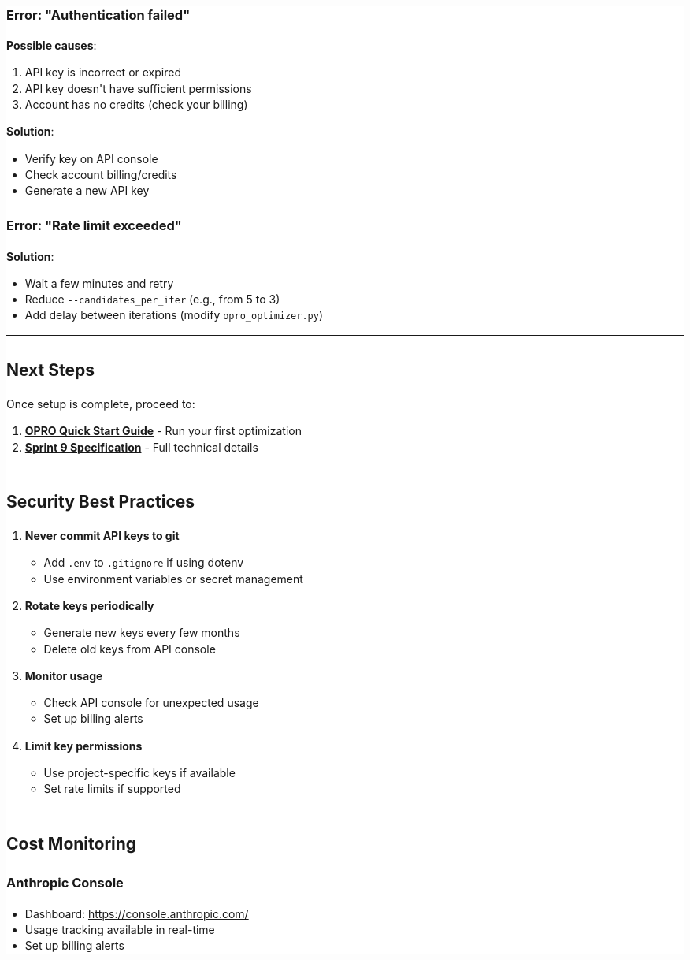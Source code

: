 ### Error: "Authentication failed"

**Possible causes**:
1. API key is incorrect or expired
2. API key doesn't have sufficient permissions
3. Account has no credits (check your billing)

**Solution**:
- Verify key on API console
- Check account billing/credits
- Generate a new API key

### Error: "Rate limit exceeded"

**Solution**:
- Wait a few minutes and retry
- Reduce `--candidates_per_iter` (e.g., from 5 to 3)
- Add delay between iterations (modify `opro_optimizer.py`)

---

## Next Steps

Once setup is complete, proceed to:

1. **[OPRO Quick Start Guide](OPRO_QUICKSTART.md)** - Run your first optimization
2. **[Sprint 9 Specification](sprints/SPRINT9_OPRO_SPECIFICATION.md)** - Full technical details

---

## Security Best Practices

1. **Never commit API keys to git**
   - Add `.env` to `.gitignore` if using dotenv
   - Use environment variables or secret management

2. **Rotate keys periodically**
   - Generate new keys every few months
   - Delete old keys from API console

3. **Monitor usage**
   - Check API console for unexpected usage
   - Set up billing alerts

4. **Limit key permissions**
   - Use project-specific keys if available
   - Set rate limits if supported

---

## Cost Monitoring

### Anthropic Console
- Dashboard: https://console.anthropic.com/
- Usage tracking available in real-time
- Set up billing alerts
